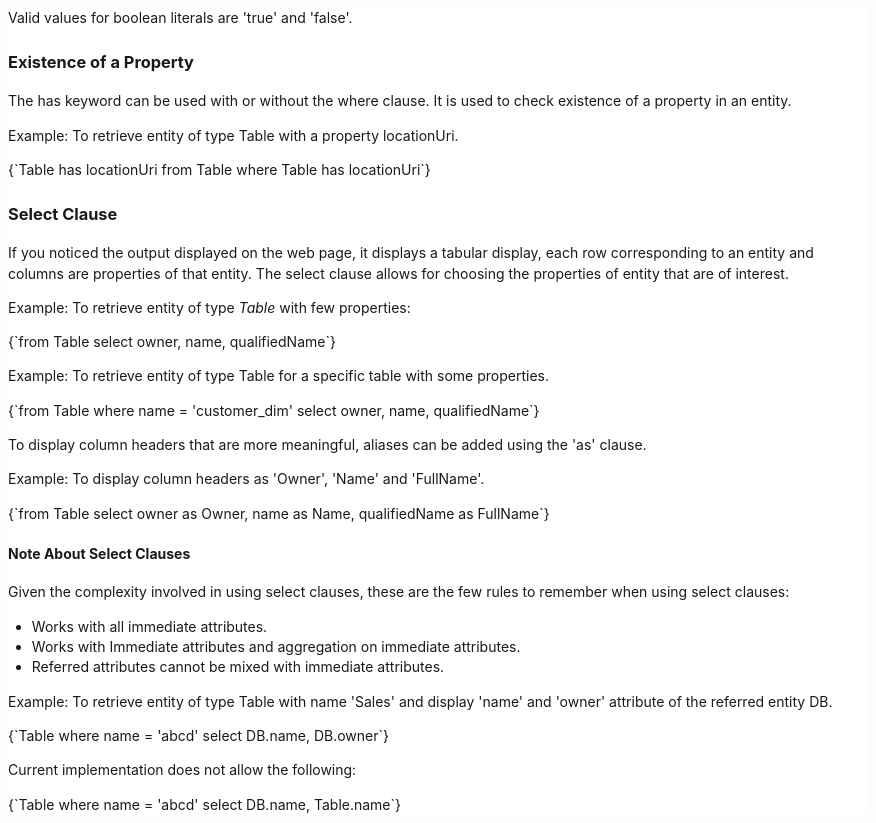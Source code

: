 Valid values for boolean literals are 'true' and 'false'.

### Existence of a Property
The has keyword can be used with or without the where clause. It is used to check existence of a property in an entity.

Example: To retrieve entity of type Table with a property locationUri.

<SyntaxHighlighter wrapLines={true} language="html" style={theme.dark}>
{`Table has locationUri
from Table where Table has locationUri`}
</SyntaxHighlighter>

### Select Clause
If you noticed the output displayed on the web page, it displays a tabular display, each row corresponding to an entity and columns are properties of that entity. The select clause allows for choosing the properties of entity that are of interest.


Example: To retrieve entity of type _Table_ with few properties:

<SyntaxHighlighter wrapLines={true} language="sql" style={theme.dark}>
{`from Table select owner, name, qualifiedName`}
</SyntaxHighlighter>

Example: To retrieve entity of type Table for a specific table with some properties.

<SyntaxHighlighter wrapLines={true} language="sql" style={theme.dark}>
{`from Table where name = 'customer_dim' select owner, name, qualifiedName`}
</SyntaxHighlighter>

To display column headers that are more meaningful, aliases can be added using the 'as' clause.

Example: To display column headers as 'Owner', 'Name' and 'FullName'.

<SyntaxHighlighter wrapLines={true} language="sql" style={theme.dark}>
{`from Table select owner as Owner, name as Name, qualifiedName as FullName`}
</SyntaxHighlighter>

#### Note About Select Clauses

Given the complexity involved in using select clauses, these are the few rules to remember when using select clauses:
   * Works with all immediate attributes.
   * Works with Immediate attributes and aggregation on immediate attributes.
   * Referred attributes cannot be mixed with immediate attributes.

Example: To retrieve entity of type Table with name 'Sales' and display 'name' and 'owner' attribute of the referred entity DB.


<SyntaxHighlighter wrapLines={true} language="sql" style={theme.dark}>
{`Table where name = 'abcd' select DB.name, DB.owner`}
</SyntaxHighlighter>

Current implementation does not allow the following:

<SyntaxHighlighter wrapLines={true} language="html" style={theme.dark}>
{`Table where name = 'abcd' select DB.name, Table.name`}
</SyntaxHighlighter>
